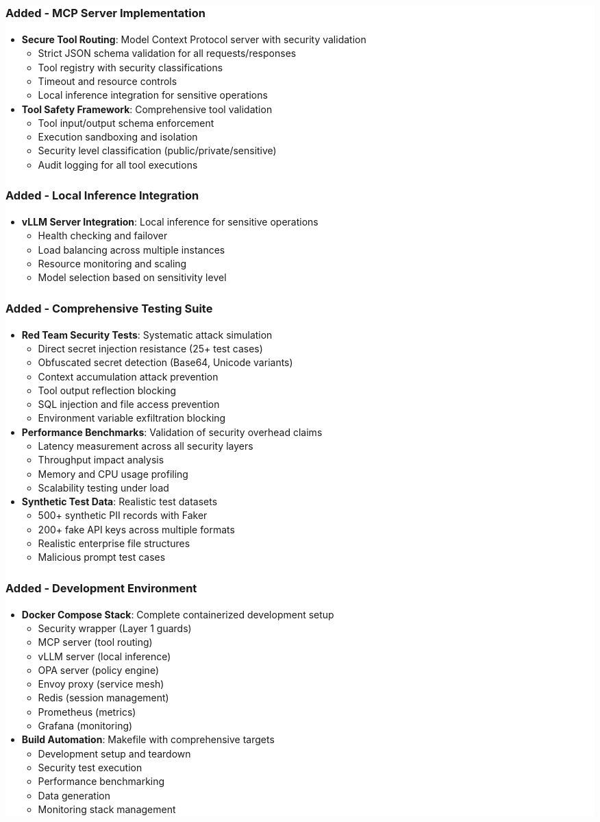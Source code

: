 ### Added - MCP Server Implementation
- **Secure Tool Routing**: Model Context Protocol server with security validation
  - Strict JSON schema validation for all requests/responses
  - Tool registry with security classifications
  - Timeout and resource controls
  - Local inference integration for sensitive operations
- **Tool Safety Framework**: Comprehensive tool validation
  - Tool input/output schema enforcement
  - Execution sandboxing and isolation
  - Security level classification (public/private/sensitive)
  - Audit logging for all tool executions

### Added - Local Inference Integration
- **vLLM Server Integration**: Local inference for sensitive operations
  - Health checking and failover
  - Load balancing across multiple instances
  - Resource monitoring and scaling
  - Model selection based on sensitivity level

### Added - Comprehensive Testing Suite
- **Red Team Security Tests**: Systematic attack simulation
  - Direct secret injection resistance (25+ test cases)
  - Obfuscated secret detection (Base64, Unicode variants)
  - Context accumulation attack prevention
  - Tool output reflection blocking
  - SQL injection and file access prevention
  - Environment variable exfiltration blocking
- **Performance Benchmarks**: Validation of security overhead claims
  - Latency measurement across all security layers
  - Throughput impact analysis
  - Memory and CPU usage profiling
  - Scalability testing under load
- **Synthetic Test Data**: Realistic test datasets
  - 500+ synthetic PII records with Faker
  - 200+ fake API keys across multiple formats
  - Realistic enterprise file structures
  - Malicious prompt test cases

### Added - Development Environment
- **Docker Compose Stack**: Complete containerized development setup
  - Security wrapper (Layer 1 guards)
  - MCP server (tool routing)
  - vLLM server (local inference)
  - OPA server (policy engine)
  - Envoy proxy (service mesh)
  - Redis (session management)
  - Prometheus (metrics)
  - Grafana (monitoring)
- **Build Automation**: Makefile with comprehensive targets
  - Development setup and teardown
  - Security test execution
  - Performance benchmarking
  - Data generation
  - Monitoring stack management
